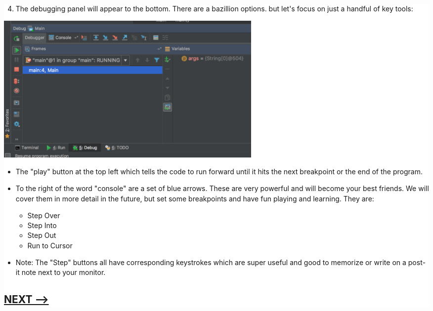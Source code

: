 4. The debugging panel will appear to the bottom. There are a bazillion options. but let's focus on just a handful of key tools:

<img src="08-12-debugger.png" width="500">

* The "play" button at the top left which tells the code to run forward until it hits the next breakpoint or the end of the program. 
* To the right of the word "console" are a set of blue arrows. These are very powerful and will become your best friends.  We will cover them in more detail in the future, but set some breakpoints and have fun playing and learning.  They are:
  * Step Over
  * Step Into
  * Step Out
  * Run to Cursor

* Note: The "Step" buttons all have corresponding keystrokes which are super useful and good to memorize or write on a post-it note next to your monitor. 

## [NEXT -->](09-rest-layout.md)
